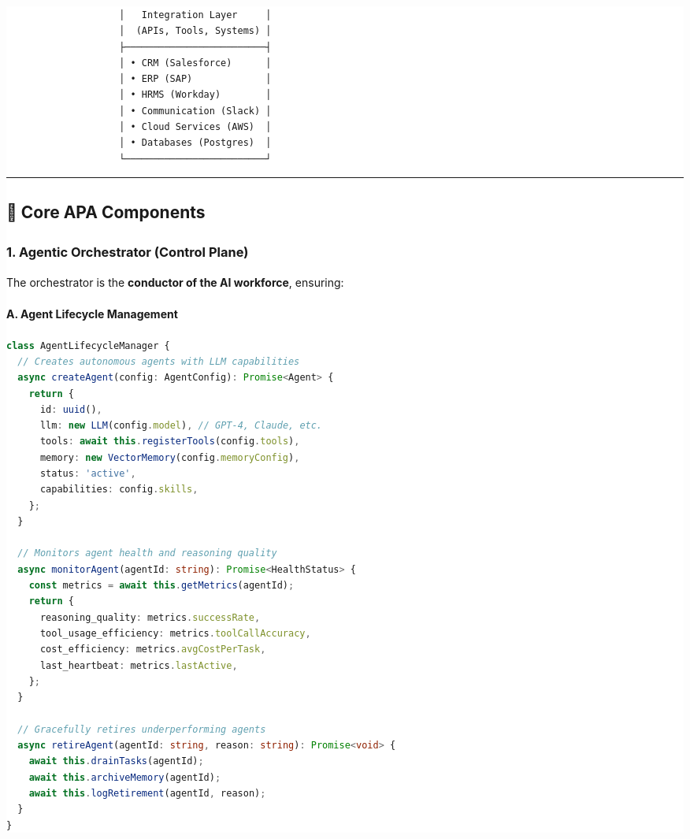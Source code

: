 ```
                    │   Integration Layer     │
                    │  (APIs, Tools, Systems) │
                    ├─────────────────────────┤
                    │ • CRM (Salesforce)      │
                    │ • ERP (SAP)             │
                    │ • HRMS (Workday)        │
                    │ • Communication (Slack) │
                    │ • Cloud Services (AWS)  │
                    │ • Databases (Postgres)  │
                    └─────────────────────────┘
```

---

## 🧩 Core APA Components

### 1. **Agentic Orchestrator** (Control Plane)

The orchestrator is the **conductor of the AI workforce**, ensuring:

#### A. **Agent Lifecycle Management**
```typescript
class AgentLifecycleManager {
  // Creates autonomous agents with LLM capabilities
  async createAgent(config: AgentConfig): Promise<Agent> {
    return {
      id: uuid(),
      llm: new LLM(config.model), // GPT-4, Claude, etc.
      tools: await this.registerTools(config.tools),
      memory: new VectorMemory(config.memoryConfig),
      status: 'active',
      capabilities: config.skills,
    };
  }
  
  // Monitors agent health and reasoning quality
  async monitorAgent(agentId: string): Promise<HealthStatus> {
    const metrics = await this.getMetrics(agentId);
    return {
      reasoning_quality: metrics.successRate,
      tool_usage_efficiency: metrics.toolCallAccuracy,
      cost_efficiency: metrics.avgCostPerTask,
      last_heartbeat: metrics.lastActive,
    };
  }
  
  // Gracefully retires underperforming agents
  async retireAgent(agentId: string, reason: string): Promise<void> {
    await this.drainTasks(agentId);
    await this.archiveMemory(agentId);
    await this.logRetirement(agentId, reason);
  }
}
```
